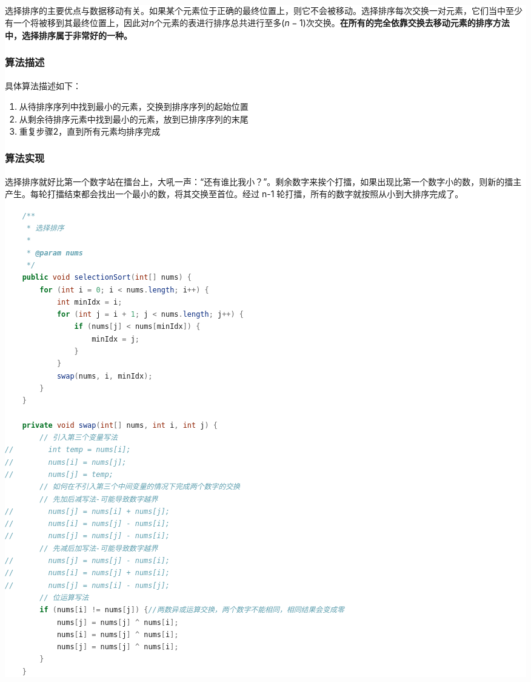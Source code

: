 选择排序的主要优点与数据移动有关。如果某个元素位于正确的最终位置上，则它不会被移动。选择排序每次交换一对元素，它们当中至少有一个将被移到其最终位置上，因此对${\displaystyle n}$个元素的表进行排序总共进行至多${\displaystyle (n-1)}$次交换。**在所有的完全依靠交换去移动元素的排序方法中，选择排序属于非常好的一种。**

### 算法描述

具体算法描述如下：

1. 从待排序序列中找到最小的元素，交换到排序序列的起始位置
2. 从剩余待排序元素中找到最小的元素，放到已排序序列的末尾
3. 重复步骤2，直到所有元素均排序完成

### 算法实现

选择排序就好比第一个数字站在擂台上，大吼一声：“还有谁比我小？”。剩余数字来挨个打擂，如果出现比第一个数字小的数，则新的擂主产生。每轮打擂结束都会找出一个最小的数，将其交换至首位。经过 n-1 轮打擂，所有的数字就按照从小到大排序完成了。

```java
    /**
     * 选择排序
     *
     * @param nums
     */
    public void selectionSort(int[] nums) {
        for (int i = 0; i < nums.length; i++) {
            int minIdx = i;
            for (int j = i + 1; j < nums.length; j++) {
                if (nums[j] < nums[minIdx]) {
                    minIdx = j;
                }
            }
            swap(nums, i, minIdx);
        }
    }

    private void swap(int[] nums, int i, int j) {
        // 引入第三个变量写法
//        int temp = nums[i];
//        nums[i] = nums[j];
//        nums[j] = temp;
        // 如何在不引入第三个中间变量的情况下完成两个数字的交换
        // 先加后减写法-可能导致数字越界
//        nums[j] = nums[i] + nums[j];
//        nums[i] = nums[j] - nums[i];
//        nums[j] = nums[j] - nums[i];
        // 先减后加写法-可能导致数字越界
//        nums[j] = nums[j] - nums[i];
//        nums[i] = nums[j] + nums[i];
//        nums[j] = nums[i] - nums[j];
        // 位运算写法
        if (nums[i] != nums[j]) {//两数异或运算交换，两个数字不能相同，相同结果会变成零
            nums[j] = nums[j] ^ nums[i];
            nums[i] = nums[j] ^ nums[i];
            nums[j] = nums[j] ^ nums[i];
        }
    }
```
